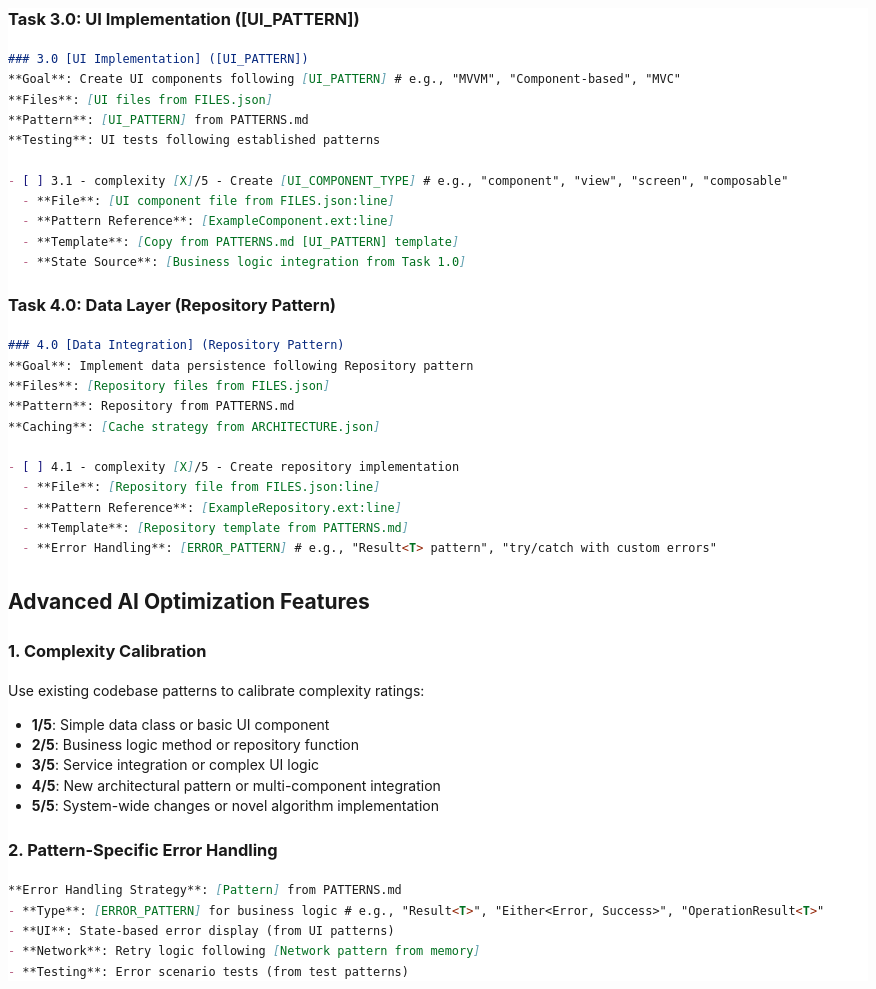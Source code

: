 ### Task 3.0: UI Implementation ([UI_PATTERN])
```markdown
### 3.0 [UI Implementation] ([UI_PATTERN])
**Goal**: Create UI components following [UI_PATTERN] # e.g., "MVVM", "Component-based", "MVC"
**Files**: [UI files from FILES.json]
**Pattern**: [UI_PATTERN] from PATTERNS.md
**Testing**: UI tests following established patterns

- [ ] 3.1 - complexity [X]/5 - Create [UI_COMPONENT_TYPE] # e.g., "component", "view", "screen", "composable"
  - **File**: [UI component file from FILES.json:line]
  - **Pattern Reference**: [ExampleComponent.ext:line]
  - **Template**: [Copy from PATTERNS.md [UI_PATTERN] template]
  - **State Source**: [Business logic integration from Task 1.0]
```

### Task 4.0: Data Layer (Repository Pattern)
```markdown
### 4.0 [Data Integration] (Repository Pattern)
**Goal**: Implement data persistence following Repository pattern
**Files**: [Repository files from FILES.json]
**Pattern**: Repository from PATTERNS.md
**Caching**: [Cache strategy from ARCHITECTURE.json]

- [ ] 4.1 - complexity [X]/5 - Create repository implementation
  - **File**: [Repository file from FILES.json:line]
  - **Pattern Reference**: [ExampleRepository.ext:line]
  - **Template**: [Repository template from PATTERNS.md]
  - **Error Handling**: [ERROR_PATTERN] # e.g., "Result<T> pattern", "try/catch with custom errors"
```

## Advanced AI Optimization Features

### 1. **Complexity Calibration**
Use existing codebase patterns to calibrate complexity ratings:
- **1/5**: Simple data class or basic UI component
- **2/5**: Business logic method or repository function
- **3/5**: Service integration or complex UI logic
- **4/5**: New architectural pattern or multi-component integration
- **5/5**: System-wide changes or novel algorithm implementation

### 2. **Pattern-Specific Error Handling**
```markdown
**Error Handling Strategy**: [Pattern] from PATTERNS.md
- **Type**: [ERROR_PATTERN] for business logic # e.g., "Result<T>", "Either<Error, Success>", "OperationResult<T>"
- **UI**: State-based error display (from UI patterns)
- **Network**: Retry logic following [Network pattern from memory]
- **Testing**: Error scenario tests (from test patterns)
```
